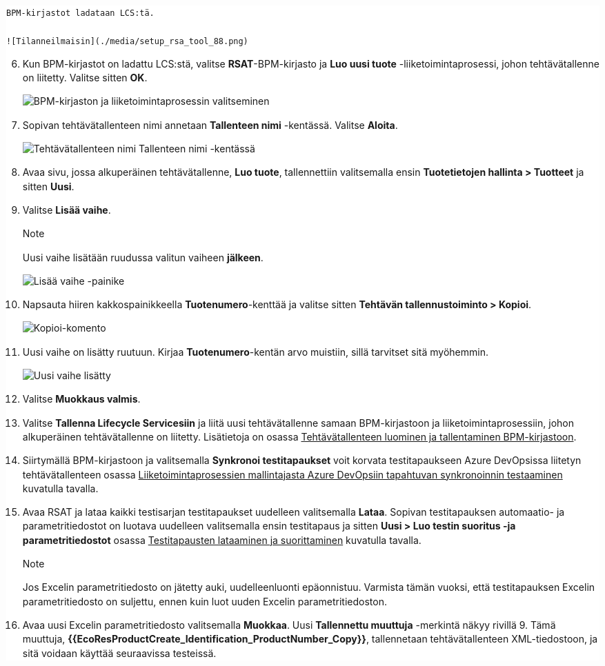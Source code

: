     BPM-kirjastot ladataan LCS:tä.

    ![Tilanneilmaisin](./media/setup_rsa_tool_88.png)

6. Kun BPM-kirjastot on ladattu LCS:stä, valitse **RSAT**-BPM-kirjasto ja **Luo uusi tuote** -liiketoimintaprosessi, johon tehtävätallenne on liitetty. Valitse sitten **OK**.

    ![BPM-kirjaston ja liiketoimintaprosessin valitseminen](./media/setup_rsa_tool_89.png)

7. Sopivan tehtävätallenteen nimi annetaan **Tallenteen nimi** -kentässä. Valitse **Aloita**.

    ![Tehtävätallenteen nimi Tallenteen nimi -kentässä](./media/setup_rsa_tool_90.png)

8. Avaa sivu, jossa alkuperäinen tehtävätallenne, **Luo tuote**, tallennettiin valitsemalla ensin **Tuotetietojen hallinta \> Tuotteet** ja sitten **Uusi**.
9. Valitse **Lisää vaihe**.

    > [!NOTE]
    > Uusi vaihe lisätään ruudussa valitun vaiheen **jälkeen**.

    ![Lisää vaihe -painike](./media/setup_rsa_tool_91.png)

10. Napsauta hiiren kakkospainikkeella **Tuotenumero**-kenttää ja valitse sitten **Tehtävän tallennustoiminto \> Kopioi**.

    ![Kopioi-komento](./media/setup_rsa_tool_92.png)

11. Uusi vaihe on lisätty ruutuun. Kirjaa **Tuotenumero**-kentän arvo muistiin, sillä tarvitset sitä myöhemmin.

    ![Uusi vaihe lisätty](./media/setup_rsa_tool_93.png)

12. Valitse **Muokkaus valmis**.
13. Valitse **Tallenna Lifecycle Servicesiin** ja liitä uusi tehtävätallenne samaan BPM-kirjastoon ja liiketoimintaprosessiin, johon alkuperäinen tehtävätallenne on liitetty. Lisätietoja on osassa [Tehtävätallenteen luominen ja tallentaminen BPM-kirjastoon](#create-a-task-recording-and-save-it-to-the-bpm-library).
14. Siirtymällä BPM-kirjastoon ja valitsemalla **Synkronoi testitapaukset** voit korvata testitapaukseen Azure DevOpsissa liitetyn tehtävätallenteen osassa [Liiketoimintaprosessien mallintajasta Azure DevOpsiin tapahtuvan synkronoinnin testaaminen](#test-the-synchronization-from-bpm-to-azure-devops) kuvatulla tavalla.
15. Avaa RSAT ja lataa kaikki testisarjan testitapaukset uudelleen valitsemalla **Lataa**. Sopivan testitapauksen automaatio- ja parametritiedostot on luotava uudelleen valitsemalla ensin testitapaus ja sitten **Uusi \> Luo testin suoritus -ja parametritiedostot** osassa [Testitapausten lataaminen ja suorittaminen](#load-and-run-test-cases) kuvatulla tavalla.

    > [!NOTE]
    > Jos Excelin parametritiedosto on jätetty auki, uudelleenluonti epäonnistuu. Varmista tämän vuoksi, että testitapauksen Excelin parametritiedosto on suljettu, ennen kuin luot uuden Excelin parametritiedoston.

16. Avaa uusi Excelin parametritiedosto valitsemalla **Muokkaa**. Uusi **Tallennettu muuttuja** -merkintä näkyy rivillä 9. Tämä muuttuja, **{{EcoResProductCreate\_Identification\_ProductNumber\_Copy}}**, tallennetaan tehtävätallenteen XML-tiedostoon, ja sitä voidaan käyttää seuraavissa testeissä.
